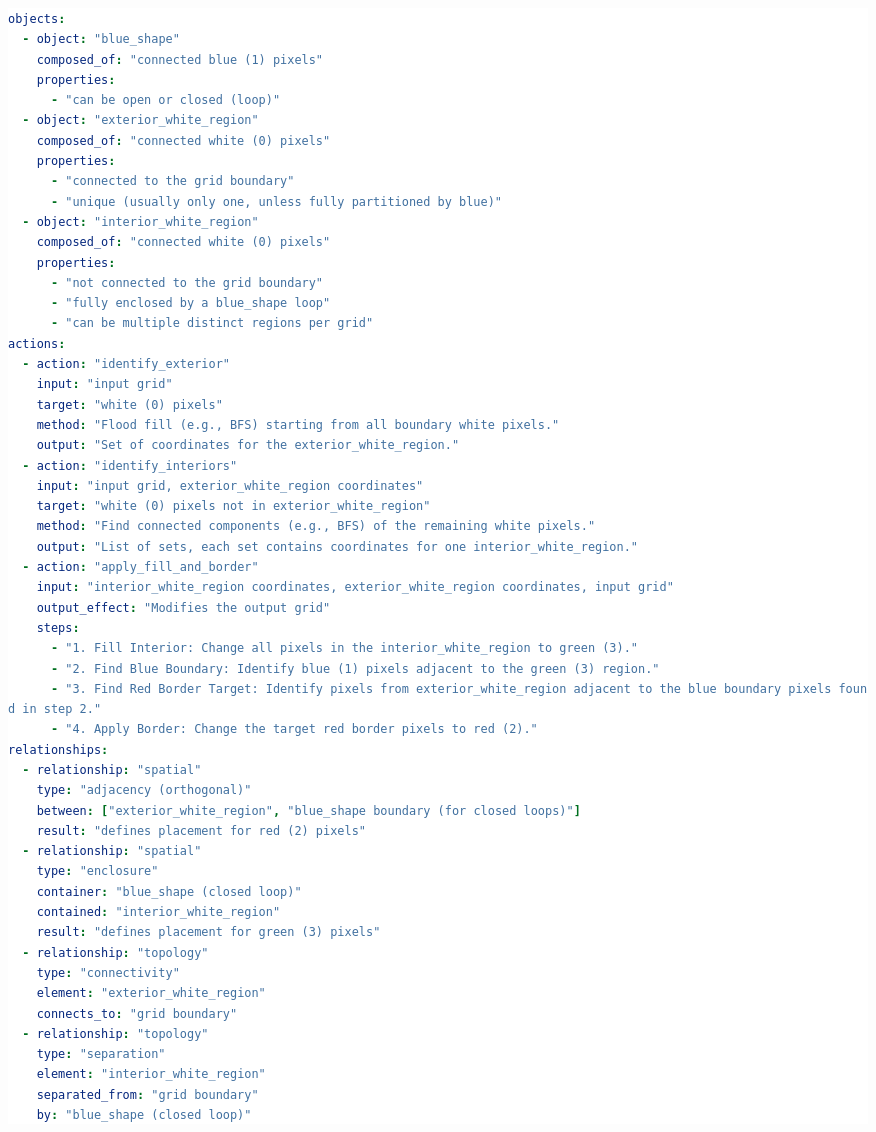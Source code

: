 ```yaml
objects:
  - object: "blue_shape"
    composed_of: "connected blue (1) pixels"
    properties:
      - "can be open or closed (loop)"
  - object: "exterior_white_region"
    composed_of: "connected white (0) pixels"
    properties:
      - "connected to the grid boundary"
      - "unique (usually only one, unless fully partitioned by blue)"
  - object: "interior_white_region"
    composed_of: "connected white (0) pixels"
    properties:
      - "not connected to the grid boundary"
      - "fully enclosed by a blue_shape loop"
      - "can be multiple distinct regions per grid"
actions:
  - action: "identify_exterior"
    input: "input grid"
    target: "white (0) pixels"
    method: "Flood fill (e.g., BFS) starting from all boundary white pixels."
    output: "Set of coordinates for the exterior_white_region."
  - action: "identify_interiors"
    input: "input grid, exterior_white_region coordinates"
    target: "white (0) pixels not in exterior_white_region"
    method: "Find connected components (e.g., BFS) of the remaining white pixels."
    output: "List of sets, each set contains coordinates for one interior_white_region."
  - action: "apply_fill_and_border"
    input: "interior_white_region coordinates, exterior_white_region coordinates, input grid"
    output_effect: "Modifies the output grid"
    steps:
      - "1. Fill Interior: Change all pixels in the interior_white_region to green (3)."
      - "2. Find Blue Boundary: Identify blue (1) pixels adjacent to the green (3) region."
      - "3. Find Red Border Target: Identify pixels from exterior_white_region adjacent to the blue boundary pixels found in step 2."
      - "4. Apply Border: Change the target red border pixels to red (2)."
relationships:
  - relationship: "spatial"
    type: "adjacency (orthogonal)"
    between: ["exterior_white_region", "blue_shape boundary (for closed loops)"]
    result: "defines placement for red (2) pixels"
  - relationship: "spatial"
    type: "enclosure"
    container: "blue_shape (closed loop)"
    contained: "interior_white_region"
    result: "defines placement for green (3) pixels"
  - relationship: "topology"
    type: "connectivity"
    element: "exterior_white_region"
    connects_to: "grid boundary"
  - relationship: "topology"
    type: "separation"
    element: "interior_white_region"
    separated_from: "grid boundary"
    by: "blue_shape (closed loop)"
```
